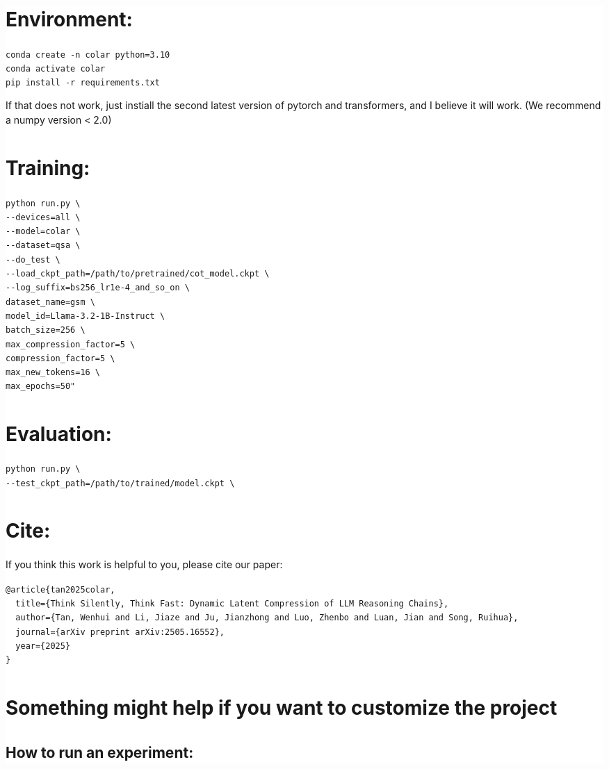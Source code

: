 # Environment:
```
conda create -n colar python=3.10
conda activate colar
pip install -r requirements.txt
```
If that does not work, just instiall the second latest version of pytorch and transformers, and I believe it will work. (We recommend a numpy version < 2.0)

# Training:
```
python run.py \
--devices=all \
--model=colar \
--dataset=qsa \
--do_test \
--load_ckpt_path=/path/to/pretrained/cot_model.ckpt \
--log_suffix=bs256_lr1e-4_and_so_on \
dataset_name=gsm \
model_id=Llama-3.2-1B-Instruct \
batch_size=256 \
max_compression_factor=5 \
compression_factor=5 \
max_new_tokens=16 \
max_epochs=50"
```

# Evaluation:
```
python run.py \
--test_ckpt_path=/path/to/trained/model.ckpt \
```

# Cite:
If you think this work is helpful to you, please cite our paper:
```
@article{tan2025colar,
  title={Think Silently, Think Fast: Dynamic Latent Compression of LLM Reasoning Chains},
  author={Tan, Wenhui and Li, Jiaze and Ju, Jianzhong and Luo, Zhenbo and Luan, Jian and Song, Ruihua},
  journal={arXiv preprint arXiv:2505.16552},
  year={2025}
}
```

# Something might help if you want to customize the project
## How to run an experiment:
